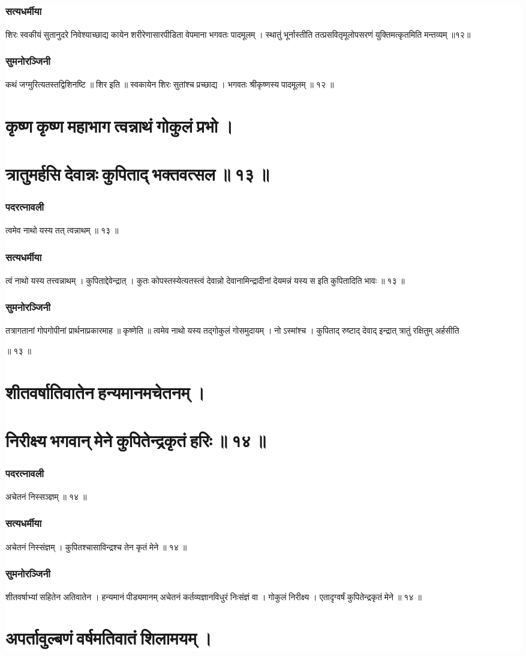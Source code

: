 ### **सत्यधर्मीया**

शिरः स्वकीयं सुतानुदरे निवेश्याच्छाद्य कायेन शरीरेणासारपीडिता वेपमाना भगवतः पादमूलम् । स्थातुं भूर्नास्तीति तत्प्रसवितृमूलोपसरणं युक्तिमत्कृतमिति मन्तव्यम् ॥१२॥

### **सुमनोरञ्जिनी**

कथं जग्मुरित्यतस्तद्विशिनष्टि ॥ शिर इति ॥ स्वकायेन शिरः सुतांश्च प्रच्छाद्य । भगवतः श्रीकृष्णस्य पादमूलम् ॥ १२ ॥

# **कृष्ण कृष्ण महाभाग त्वन्नाथं गोकुलं प्रभो ।**

# **त्रातुमर्हसि देवान्नः कुपिताद् भक्तवत्सल ॥ १३ ॥**

### **पदरत्नावली**

त्वमेव नाथो यस्य तत् त्वन्नाथम् ॥ १३ ॥

### **सत्यधर्मीया**

त्वं नाथो यस्य तत्त्वन्नाथम् । कुपिताद्देवेन्द्रात् । कुतः कोपस्तस्येत्यतस्त्वं देवान्नो देवानामिन्द्रादीनां देयमन्नं यस्य स इति कुपितादिति भावः ॥ १३ ॥

### **सुमनोरञ्जिनी**

तत्रागतानां गोपगोपीनां प्रार्थनाप्रकारमाह ॥ कृष्णेति ॥ त्वमेव नाथो यस्य तद्गोकुलं गोसमुदायम् । नो ऽस्मांश्च । कुपिताद् रुष्टाद् देवाद् इन्द्रात् त्रातुं रक्षितुम् अर्हसीति

॥ १३ ॥

# **शीतवर्षातिवातेन हन्यमानमचेतनम् ।**

# **निरीक्ष्य भगवान् मेने कुपितेन्द्रकृतं हरिः ॥ १४ ॥**

### **पदरत्नावली**

अचेतनं निस्सञ्ज्ञम् ॥ १४ ॥

### **सत्यधर्मीया**

अचेतनं निस्संज्ञम् । कुपितश्चासाविन्द्रश्च तेन कृतं मेने ॥ १४ ॥

### **सुमनोरञ्जिनी**

शीतवर्षाभ्यां सहितेन अतिवातेन । हन्यमानं पीड्यमानम् अचेतनं कर्तव्यज्ञानविधुरं निःसंज्ञं वा । गोकुलं निरीक्ष्य । एतादृग्वर्षं कुपितेन्द्रकृतं मेने ॥ १४ ॥

# **अपर्तावुल्बणं वर्षमतिवातं शिलामयम् ।**
